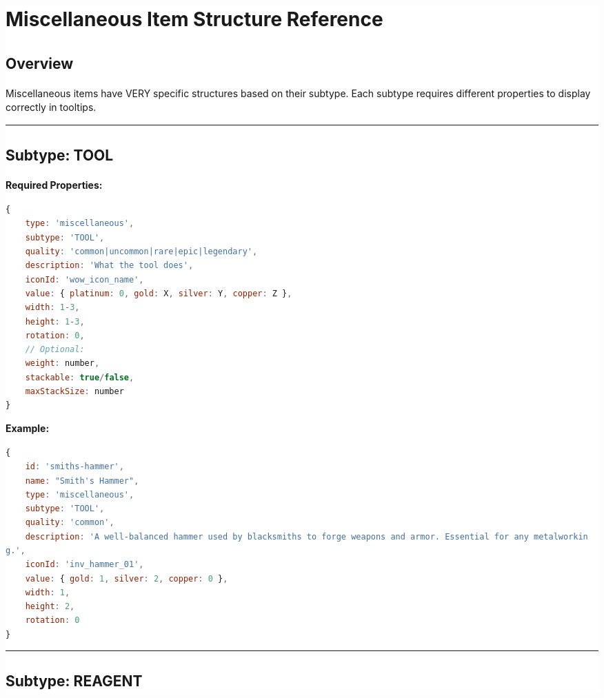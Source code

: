# Miscellaneous Item Structure Reference

## Overview
Miscellaneous items have VERY specific structures based on their subtype. Each subtype requires different properties to display correctly in tooltips.

---

## Subtype: TOOL

**Required Properties:**
```javascript
{
    type: 'miscellaneous',
    subtype: 'TOOL',
    quality: 'common|uncommon|rare|epic|legendary',
    description: 'What the tool does',
    iconId: 'wow_icon_name',
    value: { platinum: 0, gold: X, silver: Y, copper: Z },
    width: 1-3,
    height: 1-3,
    rotation: 0,
    // Optional:
    weight: number,
    stackable: true/false,
    maxStackSize: number
}
```

**Example:**
```javascript
{
    id: 'smiths-hammer',
    name: "Smith's Hammer",
    type: 'miscellaneous',
    subtype: 'TOOL',
    quality: 'common',
    description: 'A well-balanced hammer used by blacksmiths to forge weapons and armor. Essential for any metalworking.',
    iconId: 'inv_hammer_01',
    value: { gold: 1, silver: 2, copper: 0 },
    width: 1,
    height: 2,
    rotation: 0
}
```

---

## Subtype: REAGENT
